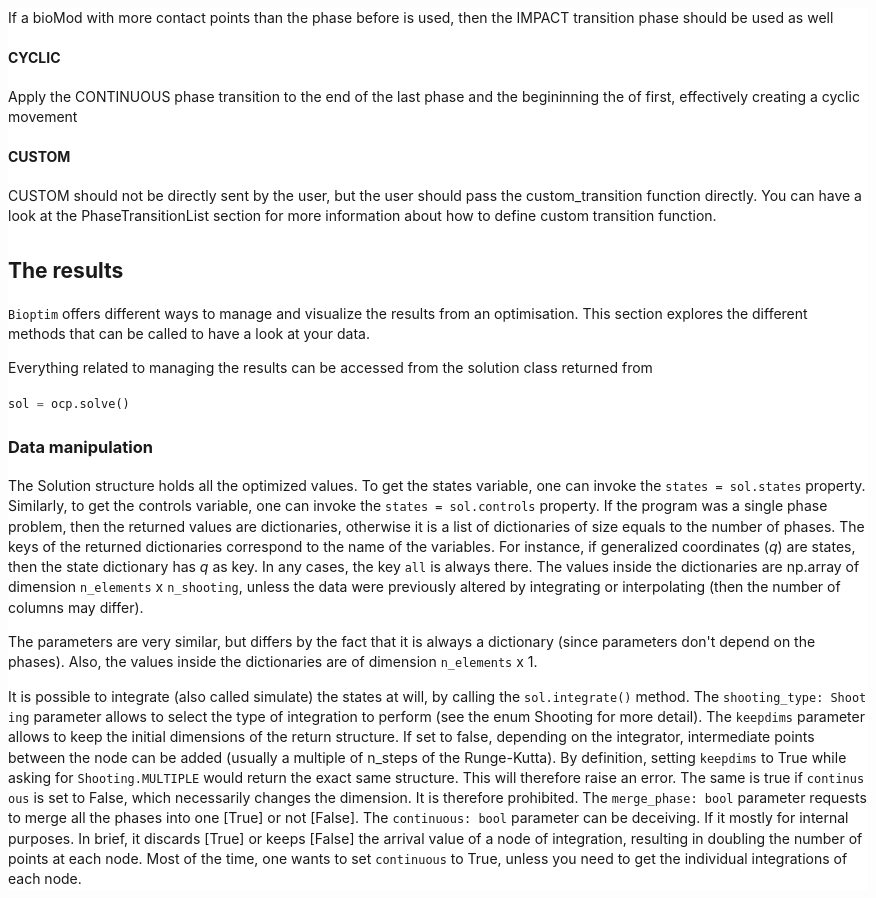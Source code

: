 If a bioMod with more contact points than the phase before is used, then the IMPACT transition phase should be used as well

#### CYCLIC
Apply the CONTINUOUS phase transition to the end of the last phase and the begininning the of first, effectively creating a cyclic movement

#### CUSTOM
CUSTOM should not be directly sent by the user, but the user should pass the custom_transition function directly. 
You can have a look at the PhaseTransitionList section for more information about how to define custom transition function.

## The results
`Bioptim` offers different ways to manage and visualize the results from an optimisation. 
This section explores the different methods that can be called to have a look at your data.

Everything related to managing the results can be accessed from the solution class returned from 
```python
sol = ocp.solve()
```

### Data manipulation
The Solution structure holds all the optimized values. 
To get the states variable, one can invoke the `states = sol.states` property.
Similarly, to get the controls variable, one can invoke the `states = sol.controls` property.
If the program was a single phase problem, then the returned values are dictionaries, otherwise it is a list of dictionaries of size equals to the number of phases.
The keys of the returned dictionaries correspond to the name of the variables. 
For instance, if generalized coordinates (*q*) are states, then the state dictionary has *q* as key.
In any cases, the key `all` is always there.
The values inside the dictionaries are np.array of dimension `n_elements` x `n_shooting`, unless the data were previously altered by integrating or interpolating (then the number of columns may differ).

The parameters are very similar, but differs by the fact that it is always a dictionary (since parameters don't depend on the phases).
Also, the values inside the dictionaries are of dimension `n_elements` x 1. 

It is possible to integrate (also called simulate) the states at will, by calling the `sol.integrate()` method.
The `shooting_type: Shooting` parameter allows to select the type of integration to perform (see the enum Shooting for more detail).
The `keepdims` parameter allows to keep the initial dimensions of the return structure. If set to false, depending on the integrator, intermediate points between the node can be added (usually a multiple of n_steps of the Runge-Kutta).
By definition, setting `keepdims` to True while asking for `Shooting.MULTIPLE` would return the exact same structure. This will therefore raise an error.
The same is true if `continusous` is set to False, which necessarily changes the dimension. It is therefore prohibited.
The `merge_phase: bool` parameter requests to merge all the phases into one [True] or not [False].
The `continuous: bool` parameter can be deceiving. If it mostly for internal purposes. 
In brief, it discards [True] or keeps [False] the arrival value of a node of integration, resulting in doubling the number of points at each node.
Most of the time, one wants to set `continuous` to True, unless you need to get the individual integrations of each node.
